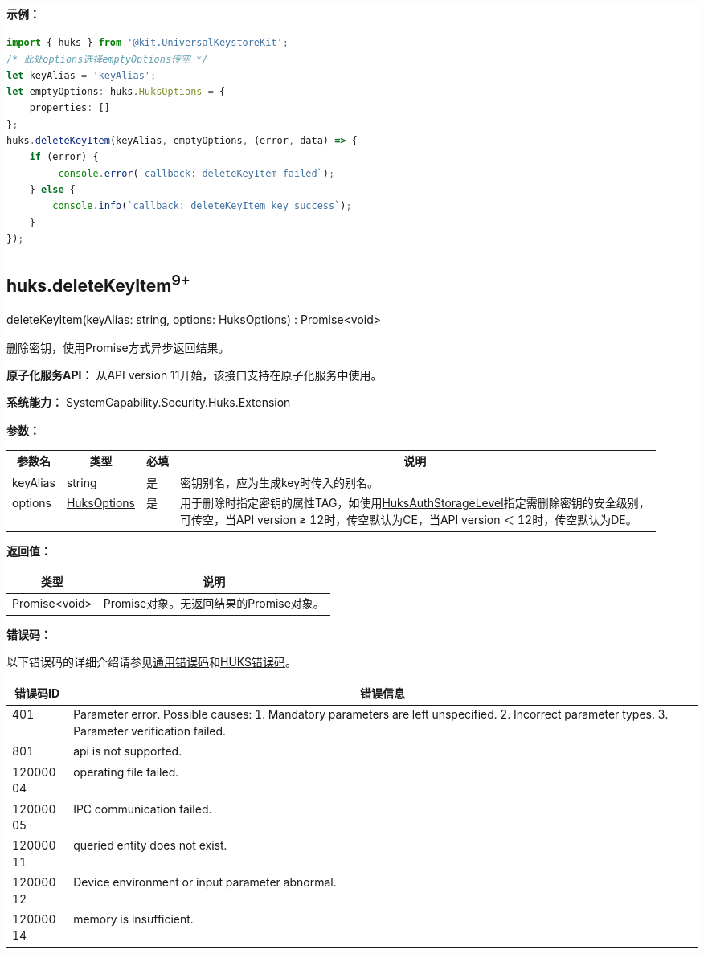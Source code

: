 **示例：**

```ts
import { huks } from '@kit.UniversalKeystoreKit';
/* 此处options选择emptyOptions传空 */
let keyAlias = 'keyAlias';
let emptyOptions: huks.HuksOptions = {
    properties: []
};
huks.deleteKeyItem(keyAlias, emptyOptions, (error, data) => {
    if (error) {
         console.error(`callback: deleteKeyItem failed`);
    } else {
        console.info(`callback: deleteKeyItem key success`);
    }
});
```

## huks.deleteKeyItem<sup>9+</sup>

deleteKeyItem(keyAlias: string, options: HuksOptions) : Promise\<void>

删除密钥，使用Promise方式异步返回结果。

**原子化服务API：** 从API version 11开始，该接口支持在原子化服务中使用。

**系统能力：** SystemCapability.Security.Huks.Extension

**参数：**

| 参数名   | 类型                        | 必填 | 说明                                |
| -------- | --------------------------- | ---- | ----------------------------------- |
| keyAlias | string                      | 是   | 密钥别名，应为生成key时传入的别名。 |
| options  | [HuksOptions](#huksoptions) | 是   | 用于删除时指定密钥的属性TAG，如使用[HuksAuthStorageLevel](#huksauthstoragelevel11)指定需删除密钥的安全级别，<br>可传空，当API version ≥ 12时，传空默认为CE，当API version ＜ 12时，传空默认为DE。            |

**返回值：**

| 类型                                           | 说明                                          |
| ---------------------------------------------- | --------------------------------------------- |
| Promise\<void> | Promise对象。无返回结果的Promise对象。 |

**错误码：**

以下错误码的详细介绍请参见[通用错误码](../errorcode-universal.md)和[HUKS错误码](errorcode-huks.md)。

| 错误码ID | 错误信息      |
| -------- | ------------- |
| 401 | Parameter error. Possible causes: 1. Mandatory parameters are left unspecified. 2. Incorrect parameter types. 3. Parameter verification failed. |
| 801 | api is not supported. |
| 12000004 | operating file failed. |
| 12000005 | IPC communication failed. |
| 12000011 | queried entity does not exist. |
| 12000012 | Device environment or input parameter abnormal. |
| 12000014 | memory is insufficient. |
